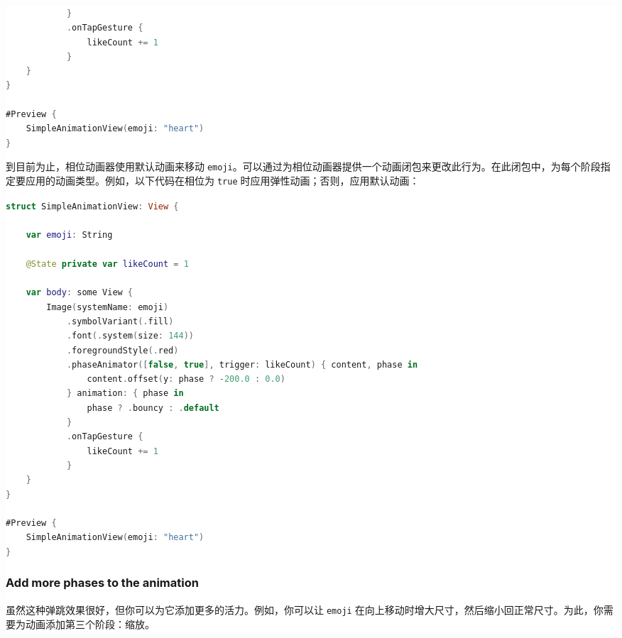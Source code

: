 ```swift
            }
            .onTapGesture {
                likeCount += 1
            }
    }
}

#Preview {
    SimpleAnimationView(emoji: "heart")
}

```

<video src="../../video/PhaseAnimatorTrigger.mp4" controls="controls"></video>


到目前为止，相位动画器使用默认动画来移动 `emoji`。可以通过为相位动画器提供一个动画闭包来更改此行为。在此闭包中，为每个阶段指定要应用的动画类型。例如，以下代码在相位为 `true` 时应用弹性动画；否则，应用默认动画：

```swift
struct SimpleAnimationView: View {

    var emoji: String

    @State private var likeCount = 1

    var body: some View {
        Image(systemName: emoji)
            .symbolVariant(.fill)
            .font(.system(size: 144))
            .foregroundStyle(.red)
            .phaseAnimator([false, true], trigger: likeCount) { content, phase in
                content.offset(y: phase ? -200.0 : 0.0)
            } animation: { phase in
                phase ? .bouncy : .default
            }
            .onTapGesture {
                likeCount += 1
            }
    }
}

#Preview {
    SimpleAnimationView(emoji: "heart")
}
```

<video src="../../video/PhaseAnimatorEffect.mp4" controls="controls"></video>


### Add more phases to the animation

虽然这种弹跳效果很好，但你可以为它添加更多的活力。例如，你可以让 `emoji` 在向上移动时增大尺寸，然后缩小回正常尺寸。为此，你需要为动画添加第三个阶段：缩放。

